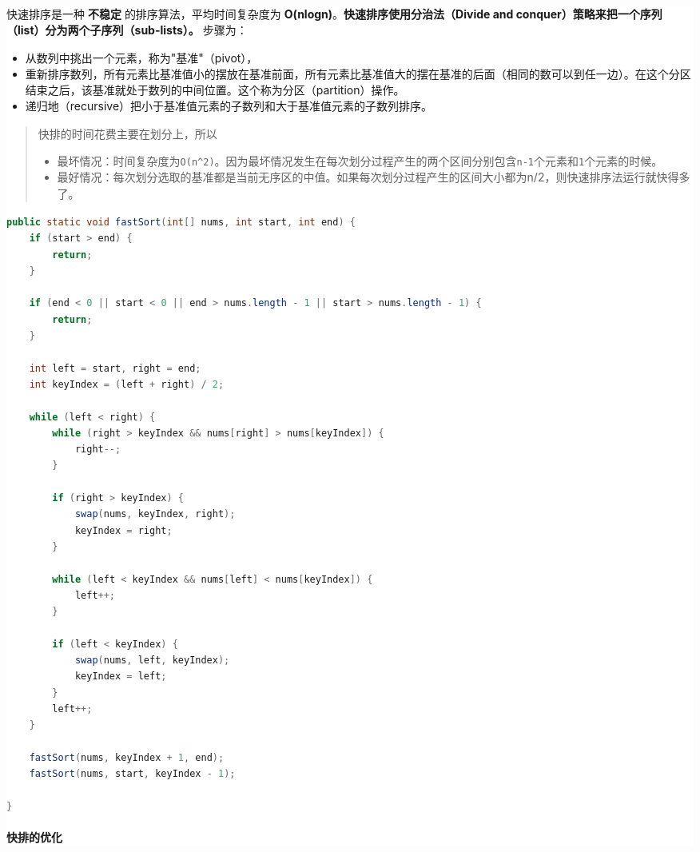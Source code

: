 快速排序是一种 **不稳定** 的排序算法，平均时间复杂度为 **O(nlogn)**。**快速排序使用分治法（Divide and conquer）策略来把一个序列（list）分为两个子序列（sub-lists）。** 步骤为：

  - 从数列中挑出一个元素，称为"基准"（pivot），
  - 重新排序数列，所有元素比基准值小的摆放在基准前面，所有元素比基准值大的摆在基准的后面（相同的数可以到任一边）。在这个分区结束之后，该基准就处于数列的中间位置。这个称为分区（partition）操作。
  - 递归地（recursive）把小于基准值元素的子数列和大于基准值元素的子数列排序。

> 快排的时间花费主要在划分上，所以
> - 最坏情况：时间复杂度为`O(n^2)`。因为最坏情况发生在每次划分过程产生的两个区间分别包含`n-1`个元素和`1`个元素的时候。
> - 最好情况：每次划分选取的基准都是当前无序区的中值。如果每次划分过程产生的区间大小都为n/2，则快速排序法运行就快得多了。

```java
public static void fastSort(int[] nums, int start, int end) {
    if (start > end) {
        return;
    }

    if (end < 0 || start < 0 || end > nums.length - 1 || start > nums.length - 1) {
        return;
    }

    int left = start, right = end;
    int keyIndex = (left + right) / 2;

    while (left < right) {
        while (right > keyIndex && nums[right] > nums[keyIndex]) {
            right--;
        }

        if (right > keyIndex) {
            swap(nums, keyIndex, right);
            keyIndex = right;
        }

        while (left < keyIndex && nums[left] < nums[keyIndex]) {
            left++;
        }

        if (left < keyIndex) {
            swap(nums, left, keyIndex);
            keyIndex = left;
        }
        left++;
    }

    fastSort(nums, keyIndex + 1, end);
    fastSort(nums, start, keyIndex - 1);

}
```

#### 快排的优化

